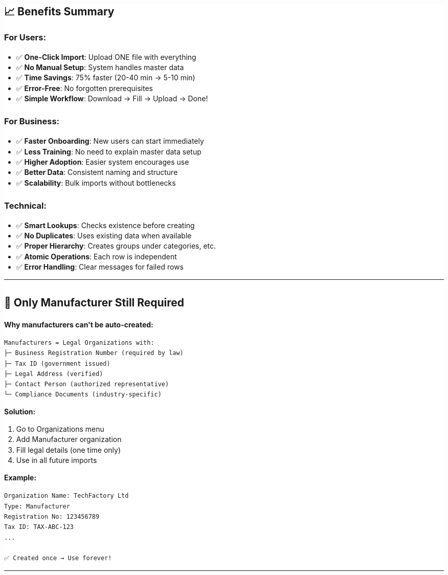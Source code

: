 
## 📈 Benefits Summary

### **For Users:**

- ✅ **One-Click Import**: Upload ONE file with everything
- ✅ **No Manual Setup**: System handles master data
- ✅ **Time Savings**: 75% faster (20-40 min → 5-10 min)
- ✅ **Error-Free**: No forgotten prerequisites
- ✅ **Simple Workflow**: Download → Fill → Upload → Done!

### **For Business:**

- ✅ **Faster Onboarding**: New users can start immediately
- ✅ **Less Training**: No need to explain master data setup
- ✅ **Higher Adoption**: Easier system encourages use
- ✅ **Better Data**: Consistent naming and structure
- ✅ **Scalability**: Bulk imports without bottlenecks

### **Technical:**

- ✅ **Smart Lookups**: Checks existence before creating
- ✅ **No Duplicates**: Uses existing data when available
- ✅ **Proper Hierarchy**: Creates groups under categories, etc.
- ✅ **Atomic Operations**: Each row is independent
- ✅ **Error Handling**: Clear messages for failed rows

---

## 🚫 Only Manufacturer Still Required

**Why manufacturers can't be auto-created:**

```
Manufacturers = Legal Organizations with:
├─ Business Registration Number (required by law)
├─ Tax ID (government issued)
├─ Legal Address (verified)
├─ Contact Person (authorized representative)
└─ Compliance Documents (industry-specific)
```

**Solution:**

1. Go to Organizations menu
2. Add Manufacturer organization
3. Fill legal details (one time only)
4. Use in all future imports

**Example:**

```
Organization Name: TechFactory Ltd
Type: Manufacturer
Registration No: 123456789
Tax ID: TAX-ABC-123
...

✅ Created once → Use forever!
```

---